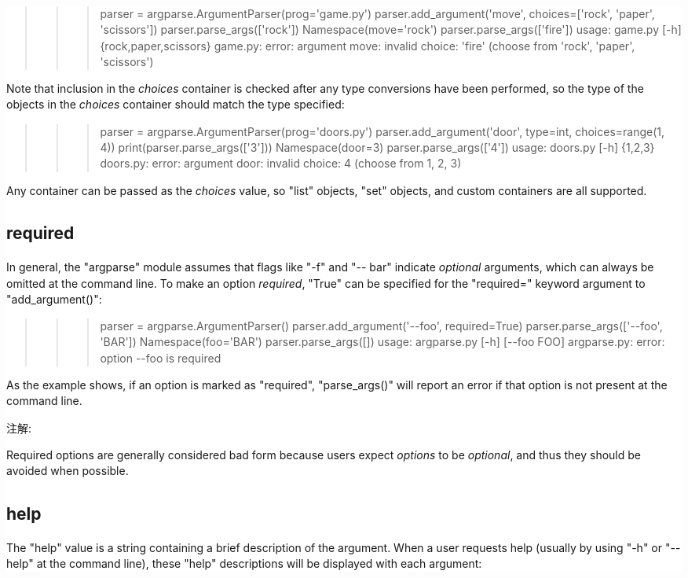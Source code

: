    >>> parser = argparse.ArgumentParser(prog='game.py')
   >>> parser.add_argument('move', choices=['rock', 'paper', 'scissors'])
   >>> parser.parse_args(['rock'])
   Namespace(move='rock')
   >>> parser.parse_args(['fire'])
   usage: game.py [-h] {rock,paper,scissors}
   game.py: error: argument move: invalid choice: 'fire' (choose from 'rock',
   'paper', 'scissors')

Note that inclusion in the *choices* container is checked after any
type conversions have been performed, so the type of the objects in
the *choices* container should match the type specified:

   >>> parser = argparse.ArgumentParser(prog='doors.py')
   >>> parser.add_argument('door', type=int, choices=range(1, 4))
   >>> print(parser.parse_args(['3']))
   Namespace(door=3)
   >>> parser.parse_args(['4'])
   usage: doors.py [-h] {1,2,3}
   doors.py: error: argument door: invalid choice: 4 (choose from 1, 2, 3)

Any container can be passed as the *choices* value, so "list" objects,
"set" objects, and custom containers are all supported.


required
--------

In general, the "argparse" module assumes that flags like "-f" and "--
bar" indicate *optional* arguments, which can always be omitted at the
command line. To make an option *required*, "True" can be specified
for the "required=" keyword argument to "add_argument()":

   >>> parser = argparse.ArgumentParser()
   >>> parser.add_argument('--foo', required=True)
   >>> parser.parse_args(['--foo', 'BAR'])
   Namespace(foo='BAR')
   >>> parser.parse_args([])
   usage: argparse.py [-h] [--foo FOO]
   argparse.py: error: option --foo is required

As the example shows, if an option is marked as "required",
"parse_args()" will report an error if that option is not present at
the command line.

注解:

  Required options are generally considered bad form because users
  expect *options* to be *optional*, and thus they should be avoided
  when possible.


help
----

The "help" value is a string containing a brief description of the
argument. When a user requests help (usually by using "-h" or "--help"
at the command line), these "help" descriptions will be displayed with
each argument:
